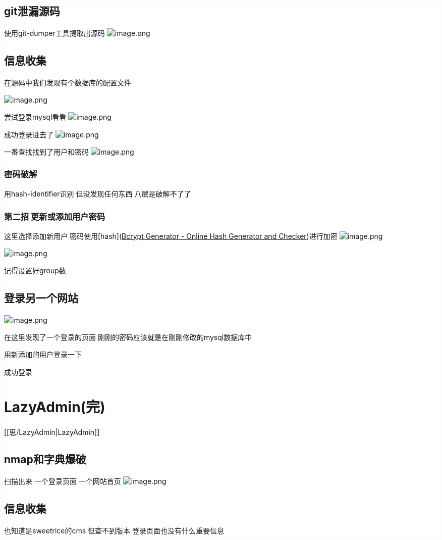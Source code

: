 ## git泄漏源码
使用git-dumper工具提取出源码
![image.png](https://s2.loli.net/2025/04/29/7aqPiZof5uWjBzD.png)

## 信息收集
在源码中我们发现有个数据库的配置文件

![image.png](https://s2.loli.net/2025/04/29/2Xqf8VBh7QALsYu.png)

尝试登录mysql看看 
![image.png](https://s2.loli.net/2025/04/29/JB1ZDh64utRPNp3.png)

成功登录进去了
![image.png](https://s2.loli.net/2025/04/29/PQUrNJyuIcinH73.png)

一番查找找到了用户和密码
![image.png](https://s2.loli.net/2025/04/29/9idVJDxefc7EhU4.png)

### 密码破解
用hash-identifier识别 但没发现任何东西 八层是破解不了了

### 第二招 更新或添加用户密码
这里选择添加新用户 密码使用[hash]([Bcrypt Generator - Online Hash Generator and Checker](https://bcrypt-generator.com/))进行加密
![image.png](https://s2.loli.net/2025/04/29/RcnJjLBWTYg2k9d.png)

![image.png](https://s2.loli.net/2025/04/29/rMigIwXp98cBhTz.png)

记得设置好group数

## 登录另一个网站
![image.png](https://s2.loli.net/2025/04/29/QzGq2vhI6uZ958o.png)

在这里发现了一个登录的页面 刚刚的密码应该就是在刚刚修改的mysql数据库中

用新添加的用户登录一下

成功登录
# LazyAdmin(完)
[[思/LazyAdmin\|LazyAdmin]]
## nmap和字典爆破
扫描出来 一个登录页面 一个网站首页
![image.png](https://s2.loli.net/2025/05/05/NlnPGSbp61LjJoI.png)

## 信息收集 
也知道是sweetrice的cms 但查不到版本 登录页面也没有什么重要信息
